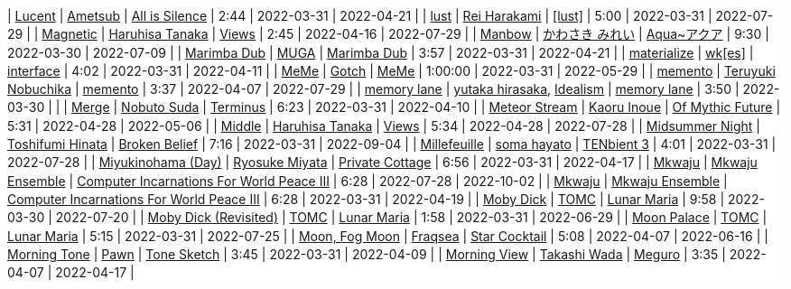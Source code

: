 | [Lucent](https://open.spotify.com/track/0grXriSrpdF2p51rIkNdpQ) | [Ametsub](https://open.spotify.com/artist/1lqeOtFoEHyRGR9QoRJpEz) | [All is Silence](https://open.spotify.com/album/0QdoBe57VqkP84gNDiQjaZ) | 2:44 | 2022-03-31 | 2022-04-21 |
| [lust](https://open.spotify.com/track/6l2XwFCDccPyfvrAvZ97hC) | [Rei Harakami](https://open.spotify.com/artist/1orPVlRmIYWQ2KkJcMjjnB) | [\[lust\]](https://open.spotify.com/album/5iTBKfzPNHpzZHHWyvXa05) | 5:00 | 2022-03-31 | 2022-07-29 |
| [Magnetic](https://open.spotify.com/track/2hqr2J2dECDkKSblkJhzvm) | [Haruhisa Tanaka](https://open.spotify.com/artist/4ZTlbJ3KHGs7wuvdtouuIw) | [Views](https://open.spotify.com/album/2tGZZZlAyHAw90nTFQZ3By) | 2:45 | 2022-04-16 | 2022-07-29 |
| [Manbow](https://open.spotify.com/track/1We7bciAsCc4knw9ma9B8s) | [かわさき みれい](https://open.spotify.com/artist/3Wyr6ZE9XhVVLM252Z4ygJ) | [Aqua\~アクア](https://open.spotify.com/album/0K83JNd2tr8Ni4p150KB2b) | 9:30 | 2022-03-30 | 2022-07-09 |
| [Marimba Dub](https://open.spotify.com/track/0QMi6HLSf6Pgd74vO7DkO7) | [MUGA](https://open.spotify.com/artist/7FaFnk516uHwNzlR5TMq5A) | [Marimba Dub](https://open.spotify.com/album/0xUox3PuVSx0qolN7WzCMD) | 3:57 | 2022-03-31 | 2022-04-21 |
| [materialize](https://open.spotify.com/track/47ZEYm8Dm64j4Le79GsTB8) | [wk\[es\]](https://open.spotify.com/artist/4HnyYlqvSG1hJfpvzunWpU) | [interface](https://open.spotify.com/album/1dGrVsVHlZEW2Y9ln7ZQNK) | 4:02 | 2022-03-31 | 2022-04-11 |
| [MeMe](https://open.spotify.com/track/3QDuYDRG3lB7Sy45GMWa5J) | [Gotch](https://open.spotify.com/artist/6IVCk7qklx0tv5wtr4VSPc) | [MeMe](https://open.spotify.com/album/3q3JleVhIaRxutkWmcuYcK) | 1:00:00 | 2022-03-31 | 2022-05-29 |
| [memento](https://open.spotify.com/track/2XplMSBUiDrgjrjE9aJem1) | [Teruyuki Nobuchika](https://open.spotify.com/artist/2TJHKFB5XTGjMcTZ04tAkM) | [memento](https://open.spotify.com/album/5wpdUQhPZxUTGObATg9bja) | 3:37 | 2022-04-07 | 2022-07-29 |
| [memory lane](https://open.spotify.com/track/21Bs2xbk1KbbzqIGPnboV9) | [yutaka hirasaka](https://open.spotify.com/artist/0stmdx2IonUUUIlWQ9bLYZ), [Idealism](https://open.spotify.com/artist/6YJ4EgQzDfJnIHRbqIHAdD) | [memory lane](https://open.spotify.com/album/5I2F71Myowlmr7AWMDDpzQ) | 3:50 | 2022-03-30 |  |
| [Merge](https://open.spotify.com/track/03e5WkmDs2xJw0OXvfXrdI) | [Nobuto Suda](https://open.spotify.com/artist/3ml3FpzCetshYSyx5ghKGS) | [Terminus](https://open.spotify.com/album/7aDfUq2OLrdgLCk4upnukd) | 6:23 | 2022-03-31 | 2022-04-10 |
| [Meteor Stream](https://open.spotify.com/track/6khYmpfZG6J1Tn7xpTq134) | [Kaoru Inoue](https://open.spotify.com/artist/5fr4WRZR59VYttwBALTLUo) | [Of Mythic Future](https://open.spotify.com/album/15D9WVyXTUg46FJUpVrErL) | 5:31 | 2022-04-28 | 2022-05-06 |
| [Middle](https://open.spotify.com/track/5MjPydec9ZNIRG2AaWbqC0) | [Haruhisa Tanaka](https://open.spotify.com/artist/4ZTlbJ3KHGs7wuvdtouuIw) | [Views](https://open.spotify.com/album/2tGZZZlAyHAw90nTFQZ3By) | 5:34 | 2022-04-28 | 2022-07-28 |
| [Midsummer Night](https://open.spotify.com/track/599w57sIc7zTRE2f89TyiZ) | [Toshifumi Hinata](https://open.spotify.com/artist/08tfDO4dSrwxax35a3HIMC) | [Broken Belief](https://open.spotify.com/album/3goyDdPVoNpBK5OroPcHfv) | 7:16 | 2022-03-31 | 2022-09-04 |
| [Millefeuille](https://open.spotify.com/track/2GlAWOVruoh0tvj99RIYrO) | [soma hayato](https://open.spotify.com/artist/7Ggi7oQcGOPoOZe1tMbxnJ) | [TENbient 3](https://open.spotify.com/album/2F31M0fEMChoZhulEOkprk) | 4:01 | 2022-03-31 | 2022-07-28 |
| [Miyukinohama \(Day\)](https://open.spotify.com/track/1wm8v8VZPSiGncUxclG7Pr) | [Ryosuke Miyata](https://open.spotify.com/artist/5XQYaHvaH4u0uhZdSZpO5C) | [Private Cottage](https://open.spotify.com/album/2bd9568r3VT7Cfs2GggfbF) | 6:56 | 2022-03-31 | 2022-04-17 |
| [Mkwaju](https://open.spotify.com/track/2mx7O88JR2wrlTqckLtr53) | [Mkwaju Ensemble](https://open.spotify.com/artist/6lhQfkLL5E1JHiam3nNvtN) | [Computer Incarnations For World Peace III](https://open.spotify.com/album/6vXtpsv2IxmvubIDGiE3mX) | 6:28 | 2022-07-28 | 2022-10-02 |
| [Mkwaju](https://open.spotify.com/track/6EXxt6R2ziKNUeClSiLg1L) | [Mkwaju Ensemble](https://open.spotify.com/artist/6lhQfkLL5E1JHiam3nNvtN) | [Computer Incarnations For World Peace III](https://open.spotify.com/album/2PeTfaXfMczJeduhKAMsZV) | 6:28 | 2022-03-31 | 2022-04-19 |
| [Moby Dick](https://open.spotify.com/track/3Dm8QM1QErb865Tre9ae4I) | [TOMC](https://open.spotify.com/artist/0goluclBYV1M0FriHVtKD0) | [Lunar Maria](https://open.spotify.com/album/56gwSOqLKyYRatpYAtazxs) | 9:58 | 2022-03-30 | 2022-07-20 |
| [Moby Dick \(Revisited\)](https://open.spotify.com/track/5R1Jc11XDr3aMBCaXuzovh) | [TOMC](https://open.spotify.com/artist/0goluclBYV1M0FriHVtKD0) | [Lunar Maria](https://open.spotify.com/album/56gwSOqLKyYRatpYAtazxs) | 1:58 | 2022-03-31 | 2022-06-29 |
| [Moon Palace](https://open.spotify.com/track/5hxAMeHC2UTepO4tmG3z3Y) | [TOMC](https://open.spotify.com/artist/0goluclBYV1M0FriHVtKD0) | [Lunar Maria](https://open.spotify.com/album/56gwSOqLKyYRatpYAtazxs) | 5:15 | 2022-03-31 | 2022-07-25 |
| [Moon, Fog Moon](https://open.spotify.com/track/3qyU3L6mR9fuzPDBSkdIUx) | [Fraqsea](https://open.spotify.com/artist/4P0Eagvas76fjHAPlhKeWk) | [Star Cocktail](https://open.spotify.com/album/5VhIB8zdbAWHHnOBbxmJIS) | 5:08 | 2022-04-07 | 2022-06-16 |
| [Morning Tone](https://open.spotify.com/track/2Hs9rdlZV26GzbZiUB21jW) | [Pawn](https://open.spotify.com/artist/2hNubES3yBW7Q9llPdSyaj) | [Tone Sketch](https://open.spotify.com/album/3zZegpQqTBcLXOvDvrqJon) | 3:45 | 2022-03-31 | 2022-04-09 |
| [Morning View](https://open.spotify.com/track/3x8OIBcws4xOW4Af4vMwfD) | [Takashi Wada](https://open.spotify.com/artist/2H9h8TDnxtfpPAbUeaMHd6) | [Meguro](https://open.spotify.com/album/4uy8RYCyIba9T8pKA6LiCr) | 3:35 | 2022-04-07 | 2022-04-17 |